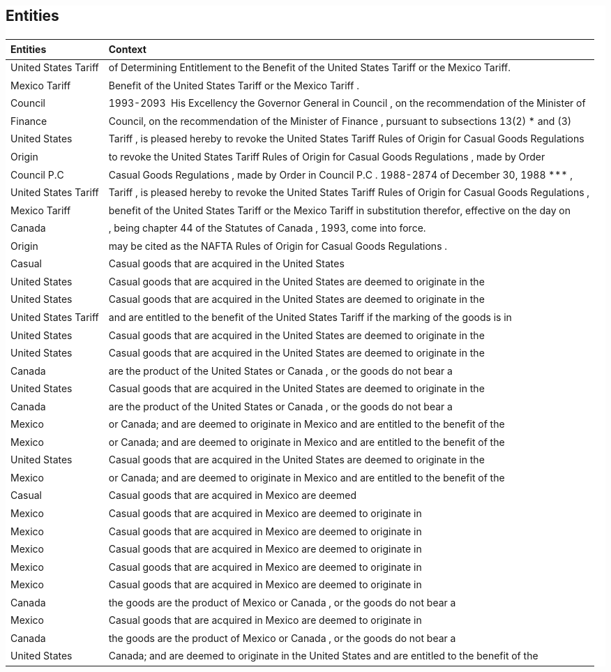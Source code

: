 
## Entities
| Entities             | Context                                                                                                      |
|:---------------------|:-------------------------------------------------------------------------------------------------------------|
| United States Tariff | of Determining Entitlement to the Benefit of the United States Tariff  or the Mexico Tariff.                 |
| Mexico Tariff        | Benefit of the United States Tariff or the Mexico Tariff .                                                   |
| Council              | 1993-2093  His Excellency the Governor General in  Council , on the recommendation of the Minister of        |
| Finance              | Council, on the recommendation of the Minister of Finance , pursuant to subsections 13(2) * and (3)          |
| United States        | Tariff , is pleased hereby to revoke the United States Tariff Rules of Origin for Casual Goods Regulations   |
| Origin               | to revoke the United States Tariff Rules of Origin for Casual Goods Regulations , made by Order              |
| Council P.C          | Casual Goods Regulations , made by Order in Council P.C . 1988-2874 of December 30, 1988 *** ,               |
| United States Tariff | Tariff , is pleased hereby to revoke the United States Tariff Rules of Origin for Casual Goods Regulations , |
| Mexico Tariff        | benefit of the United States Tariff or the Mexico Tariff in substitution therefor, effective on the day on   |
| Canada               | , being chapter 44 of the Statutes of Canada , 1993, come into force.                                        |
| Origin               | may be cited as the NAFTA Rules of Origin  for Casual Goods Regulations .                                    |
| Casual               | Casual goods that are acquired in the United States                                                          |
| United States        | Casual goods that are acquired in the  United States  are deemed to originate in the                         |
| United States        | Casual goods that are acquired in the  United States  are deemed to originate in the                         |
| United States Tariff | and are entitled to the benefit of the United States Tariff if the marking of the goods is in                |
| United States        | Casual goods that are acquired in the  United States  are deemed to originate in the                         |
| United States        | Casual goods that are acquired in the  United States  are deemed to originate in the                         |
| Canada               | are the product of the United States or Canada , or the goods do not bear a                                  |
| United States        | Casual goods that are acquired in the  United States  are deemed to originate in the                         |
| Canada               | are the product of the United States or Canada , or the goods do not bear a                                  |
| Mexico               | or Canada; and are deemed to originate in Mexico  and are entitled to the benefit of the                     |
| Mexico               | or Canada; and are deemed to originate in Mexico  and are entitled to the benefit of the                     |
| United States        | Casual goods that are acquired in the  United States  are deemed to originate in the                         |
| Mexico               | or Canada; and are deemed to originate in Mexico  and are entitled to the benefit of the                     |
| Casual               | Casual goods that are acquired in Mexico are deemed                                                          |
| Mexico               | Casual goods that are acquired in  Mexico  are deemed to originate in                                        |
| Mexico               | Casual goods that are acquired in  Mexico  are deemed to originate in                                        |
| Mexico               | Casual goods that are acquired in  Mexico  are deemed to originate in                                        |
| Mexico               | Casual goods that are acquired in  Mexico  are deemed to originate in                                        |
| Mexico               | Casual goods that are acquired in  Mexico  are deemed to originate in                                        |
| Canada               | the goods are the product of Mexico or Canada , or the goods do not bear a                                   |
| Mexico               | Casual goods that are acquired in  Mexico  are deemed to originate in                                        |
| Canada               | the goods are the product of Mexico or Canada , or the goods do not bear a                                   |
| United States        | Canada; and are deemed to originate in the United States  and are entitled to the benefit of the             |